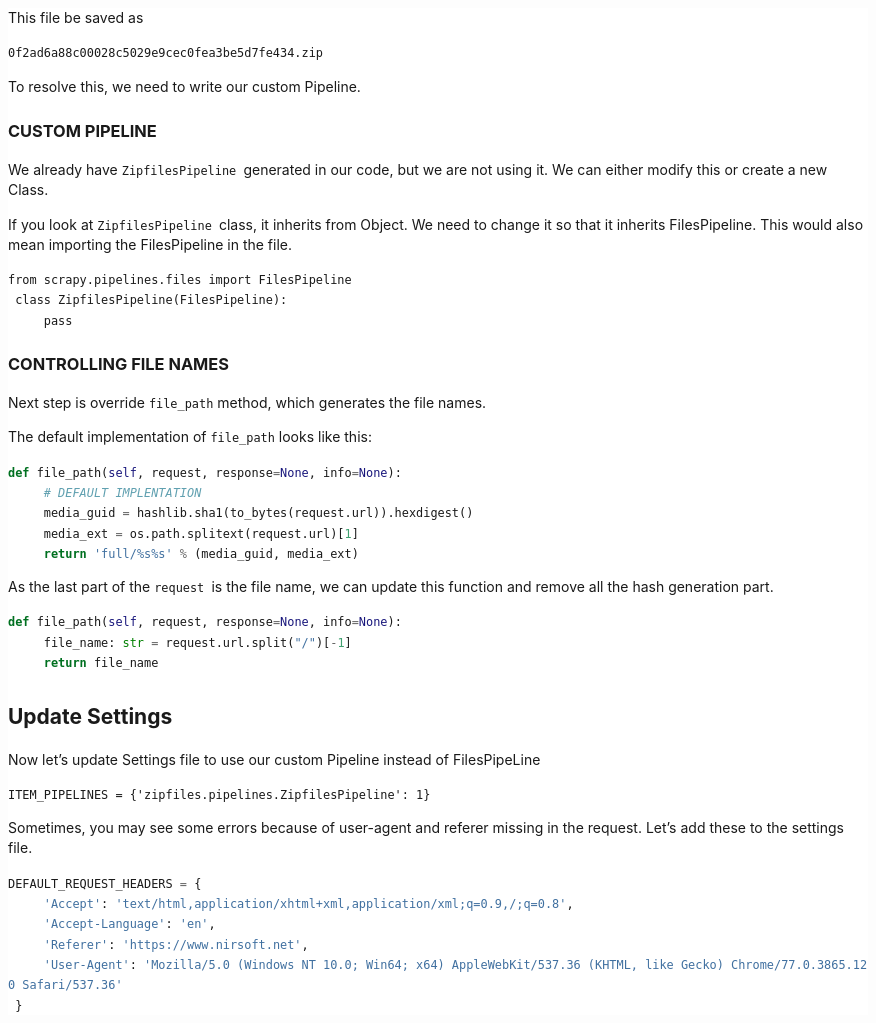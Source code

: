 This file be saved as

```
0f2ad6a88c00028c5029e9cec0fea3be5d7fe434.zip
```

To resolve this, we need to write our custom Pipeline.

### CUSTOM PIPELINE

We already have `ZipfilesPipeline `generated in our code, but we are not using it. We can either modify this or create a new Class.

If you look at `ZipfilesPipeline `class, it inherits from Object. We need to change it so that it inherits FilesPipeline. This would also mean importing the FilesPipeline in the file.

```
from scrapy.pipelines.files import FilesPipeline
 class ZipfilesPipeline(FilesPipeline):
     pass
```

### CONTROLLING FILE NAMES

Next step is override `file_path` method, which generates the file names.

The default implementation of `file_path` looks like this:

```python
def file_path(self, request, response=None, info=None):
     # DEFAULT IMPLENTATION
     media_guid = hashlib.sha1(to_bytes(request.url)).hexdigest()
     media_ext = os.path.splitext(request.url)[1]
     return 'full/%s%s' % (media_guid, media_ext)
```

As the last part of the `request `is the file name, we can update this function and remove all the hash generation part.

```python
def file_path(self, request, response=None, info=None):
     file_name: str = request.url.split("/")[-1]
     return file_name
```

## Update Settings

Now let’s update Settings file to use our custom Pipeline instead of FilesPipeLine

```
ITEM_PIPELINES = {'zipfiles.pipelines.ZipfilesPipeline': 1}
```

Sometimes, you may see some errors because of user-agent and referer missing in the request. Let’s add these to the settings file.

```python
DEFAULT_REQUEST_HEADERS = {
     'Accept': 'text/html,application/xhtml+xml,application/xml;q=0.9,/;q=0.8',
     'Accept-Language': 'en',
     'Referer': 'https://www.nirsoft.net',
     'User-Agent': 'Mozilla/5.0 (Windows NT 10.0; Win64; x64) AppleWebKit/537.36 (KHTML, like Gecko) Chrome/77.0.3865.120 Safari/537.36'
 }
```
